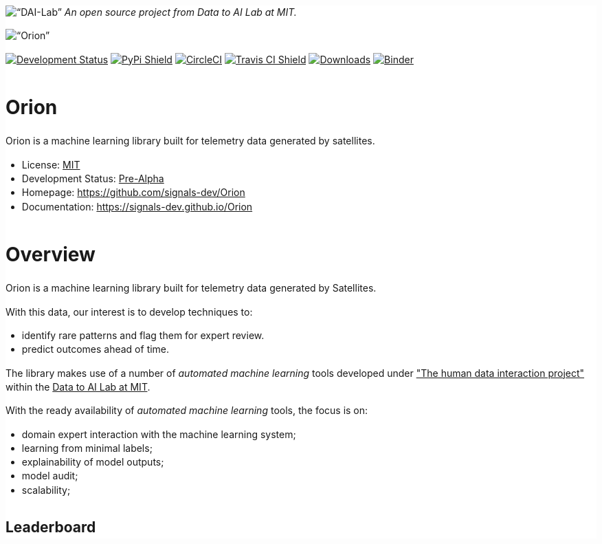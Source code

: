 <p align="left">
<img width=15% src="https://dai.lids.mit.edu/wp-content/uploads/2018/06/Logo_DAI_highres.png" alt=“DAI-Lab” />
<i>An open source project from Data to AI Lab at MIT.</i>
</p>

<p align="left">
<img width=20% src="https://dai.lids.mit.edu/wp-content/uploads/2018/08/orion.png" alt=“Orion” />
</p>

[![Development Status](https://img.shields.io/badge/Development%20Status-2%20--%20Pre--Alpha-yellow)](https://pypi.org/search/?c=Development+Status+%3A%3A+2+-+Pre-Alpha)
[![PyPi Shield](https://img.shields.io/pypi/v/orion-ml.svg)](https://pypi.python.org/pypi/orion-ml)
[![CircleCI](https://circleci.com/gh/signals-dev/Orion.svg?style=shield)](https://circleci.com/gh/signals-dev/Orion)
[![Travis CI Shield](https://travis-ci.org/signals-dev/Orion.svg?branch=master)](https://travis-ci.org/signals-dev/Orion)
[![Downloads](https://pepy.tech/badge/orion-ml)](https://pepy.tech/project/orion-ml)
[![Binder](https://mybinder.org/badge_logo.svg)](https://mybinder.org/v2/gh/signals-dev/Orion/master?filepath=notebooks)

# Orion

Orion is a machine learning library built for telemetry data generated by satellites.

* License: [MIT](https://github.com/signals-dev/Orion/blob/master/LICENSE)
* Development Status: [Pre-Alpha](https://pypi.org/search/?c=Development+Status+%3A%3A+2+-+Pre-Alpha)
* Homepage: https://github.com/signals-dev/Orion
* Documentation: https://signals-dev.github.io/Orion

# Overview

Orion is a machine learning library built for telemetry data generated by Satellites.

With this data, our interest is to develop techniques to:

* identify rare patterns and flag them for expert review.
* predict outcomes ahead of time.

The library makes use of a number of *automated machine learning* tools developed under
["The human data interaction project"](https://github.com/HDI-Project) within the
[Data to AI Lab at MIT](https://dai.lids.mit.edu/).

With the ready availability of *automated machine learning* tools, the focus is on:

* domain expert interaction with the machine learning system;
* learning from minimal labels;
* explainability of model outputs;
* model audit;
* scalability;

## Leaderboard
